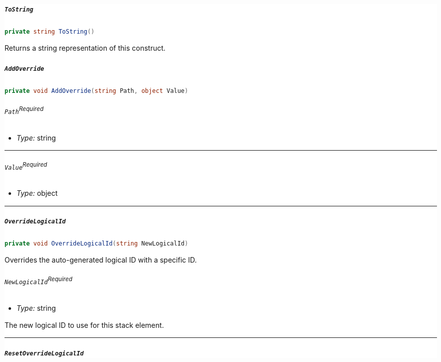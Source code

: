 
##### `ToString` <a name="ToString" id="@cdktf/provider-digitalocean.databaseMongodbConfig.DatabaseMongodbConfig.toString"></a>

```csharp
private string ToString()
```

Returns a string representation of this construct.

##### `AddOverride` <a name="AddOverride" id="@cdktf/provider-digitalocean.databaseMongodbConfig.DatabaseMongodbConfig.addOverride"></a>

```csharp
private void AddOverride(string Path, object Value)
```

###### `Path`<sup>Required</sup> <a name="Path" id="@cdktf/provider-digitalocean.databaseMongodbConfig.DatabaseMongodbConfig.addOverride.parameter.path"></a>

- *Type:* string

---

###### `Value`<sup>Required</sup> <a name="Value" id="@cdktf/provider-digitalocean.databaseMongodbConfig.DatabaseMongodbConfig.addOverride.parameter.value"></a>

- *Type:* object

---

##### `OverrideLogicalId` <a name="OverrideLogicalId" id="@cdktf/provider-digitalocean.databaseMongodbConfig.DatabaseMongodbConfig.overrideLogicalId"></a>

```csharp
private void OverrideLogicalId(string NewLogicalId)
```

Overrides the auto-generated logical ID with a specific ID.

###### `NewLogicalId`<sup>Required</sup> <a name="NewLogicalId" id="@cdktf/provider-digitalocean.databaseMongodbConfig.DatabaseMongodbConfig.overrideLogicalId.parameter.newLogicalId"></a>

- *Type:* string

The new logical ID to use for this stack element.

---

##### `ResetOverrideLogicalId` <a name="ResetOverrideLogicalId" id="@cdktf/provider-digitalocean.databaseMongodbConfig.DatabaseMongodbConfig.resetOverrideLogicalId"></a>
